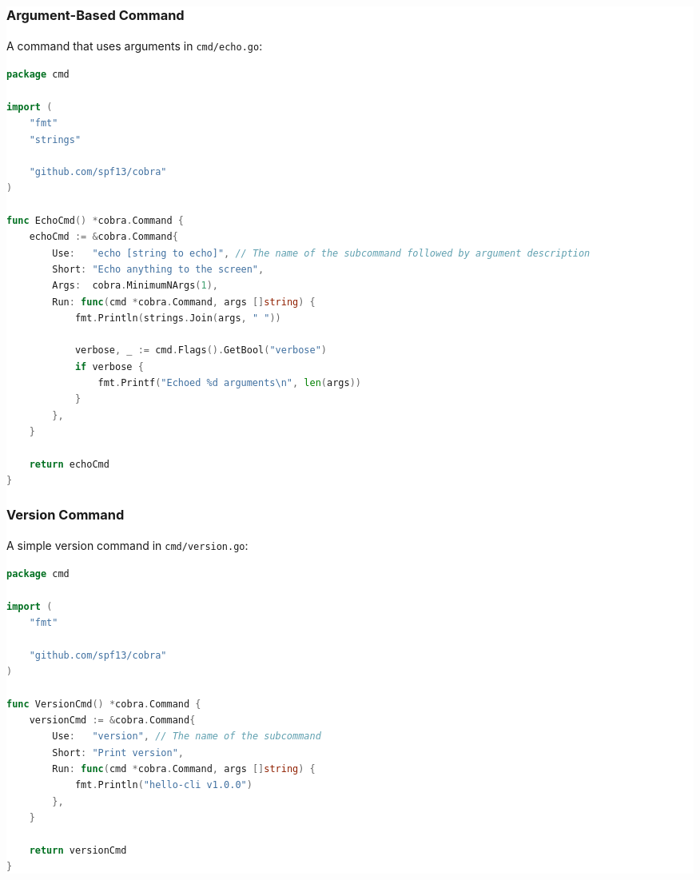 ### Argument-Based Command

A command that uses arguments in `cmd/echo.go`:

```go
package cmd

import (
	"fmt"
	"strings"

	"github.com/spf13/cobra"
)

func EchoCmd() *cobra.Command {
	echoCmd := &cobra.Command{
		Use:   "echo [string to echo]", // The name of the subcommand followed by argument description
		Short: "Echo anything to the screen",
		Args:  cobra.MinimumNArgs(1),
		Run: func(cmd *cobra.Command, args []string) {
			fmt.Println(strings.Join(args, " "))

			verbose, _ := cmd.Flags().GetBool("verbose")
			if verbose {
				fmt.Printf("Echoed %d arguments\n", len(args))
			}
		},
	}

	return echoCmd
}
```

### Version Command

A simple version command in `cmd/version.go`:

```go
package cmd

import (
	"fmt"

	"github.com/spf13/cobra"
)

func VersionCmd() *cobra.Command {
	versionCmd := &cobra.Command{
		Use:   "version", // The name of the subcommand
		Short: "Print version",
		Run: func(cmd *cobra.Command, args []string) {
			fmt.Println("hello-cli v1.0.0")
		},
	}

	return versionCmd
}
```
